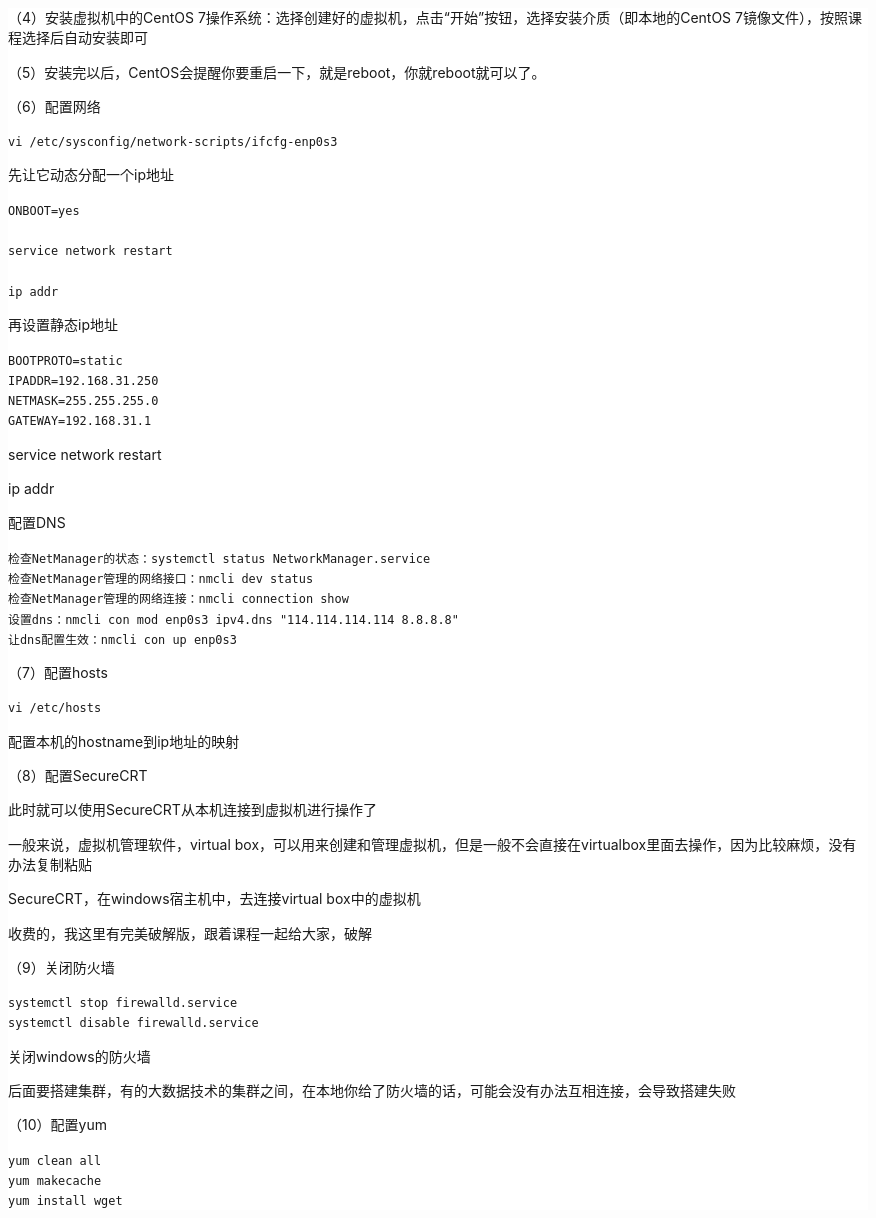 （4）安装虚拟机中的CentOS 7操作系统：选择创建好的虚拟机，点击“开始”按钮，选择安装介质（即本地的CentOS
7镜像文件），按照课程选择后自动安装即可

（5）安装完以后，CentOS会提醒你要重启一下，就是reboot，你就reboot就可以了。

（6）配置网络

    vi /etc/sysconfig/network-scripts/ifcfg-enp0s3

先让它动态分配一个ip地址
    
    ONBOOT=yes
    
    service network restart
    
    ip addr

再设置静态ip地址

    BOOTPROTO=static
    IPADDR=192.168.31.250
    NETMASK=255.255.255.0 
    GATEWAY=192.168.31.1 

service network restart

ip addr

配置DNS

    检查NetManager的状态：systemctl status NetworkManager.service
    检查NetManager管理的网络接口：nmcli dev status 
    检查NetManager管理的网络连接：nmcli connection show
    设置dns：nmcli con mod enp0s3 ipv4.dns "114.114.114.114 8.8.8.8"
    让dns配置生效：nmcli con up enp0s3

（7）配置hosts

    vi /etc/hosts
配置本机的hostname到ip地址的映射

（8）配置SecureCRT

此时就可以使用SecureCRT从本机连接到虚拟机进行操作了

一般来说，虚拟机管理软件，virtual box，可以用来创建和管理虚拟机，但是一般不会直接在virtualbox里面去操作，因为比较麻烦，没有办法复制粘贴

SecureCRT，在windows宿主机中，去连接virtual box中的虚拟机

收费的，我这里有完美破解版，跟着课程一起给大家，破解

（9）关闭防火墙

    systemctl stop firewalld.service
    systemctl disable firewalld.service

关闭windows的防火墙

后面要搭建集群，有的大数据技术的集群之间，在本地你给了防火墙的话，可能会没有办法互相连接，会导致搭建失败

（10）配置yum

    yum clean all
    yum makecache
    yum install wget
